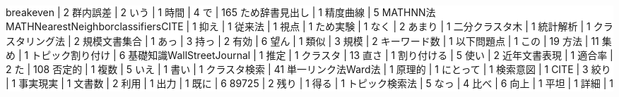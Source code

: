 breakeven | 2
群内誤差 | 2
いう | 1
時間 | 4
で | 165
ため辞書見出し | 1
精度曲線 | 5
MATHNN法MATHNearestNeighborclassifiersCITE | 1
抑え | 1
従来法 | 1
視点 | 1
ため実験 | 1
なく | 2
あまり | 1
二分クラスタ木 | 1
統計解析 | 1
クラスタリング法 | 2
規模文書集合 | 1
あっ | 3
持っ | 2
有効 | 6
望ん | 1
類似 | 3
規模 | 2
キーワード数 | 1
以下問題点 | 1
この | 19
方法 | 11
集め | 1
トピック割り付け | 6
基礎知識WallStreetJournal | 1
推定 | 1
クラスタ | 13
直さ | 1
割り付ける | 5
使い | 2
近年文書表現 | 1
適合率 | 2
た | 108
否定的 | 1
複数 | 5
いえ | 1
書い | 1
クラスタ検索 | 41
単一リンク法Ward法 | 1
原理的 | 1
にとって | 1
検索意図 | 1
CITE | 3
絞り | 1
事実現実 | 1
文書数 | 2
利用 | 1
出力 | 1
既に | 6
89725 | 2
残り | 1
得る | 1
トピック検索法 | 5
なっ | 4
比べ | 6
向上 | 1
平坦 | 1
詳細 | 1